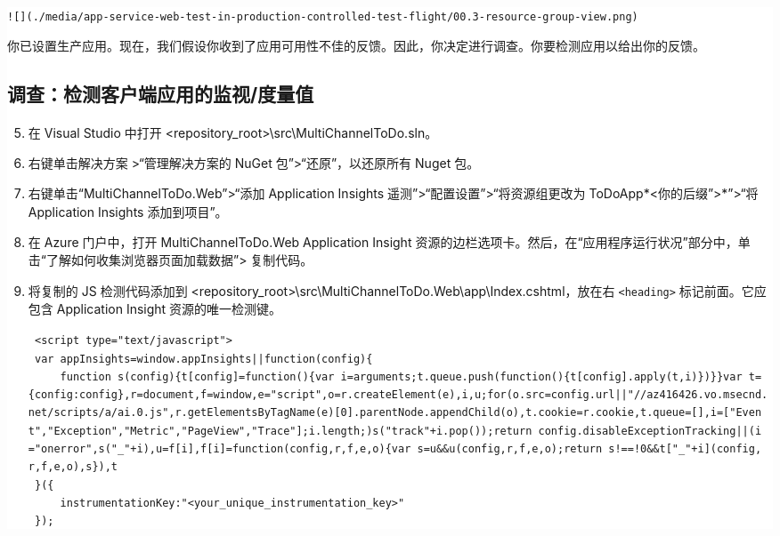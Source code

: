 	![](./media/app-service-web-test-in-production-controlled-test-flight/00.3-resource-group-view.png)

你已设置生产应用。现在，我们假设你收到了应用可用性不佳的反馈。因此，你决定进行调查。你要检测应用以给出你的反馈。

## 调查：检测客户端应用的监视/度量值

5. 在 Visual Studio 中打开 &lt;repository\_root>\\src\\MultiChannelToDo.sln。
6. 右键单击解决方案 >“管理解决方案的 NuGet 包”>“还原”，以还原所有 Nuget 包。
6. 右键单击“MultiChannelToDo.Web”>“添加 Application Insights 遥测”>“配置设置”>“将资源组更改为 ToDoApp*&lt;你的后缀”>*”>“将 Application Insights 添加到项目”。
7. 在 Azure 门户中，打开 MultiChannelToDo.Web Application Insight 资源的边栏选项卡。然后，在“应用程序运行状况”部分中，单击“了解如何收集浏览器页面加载数据”> 复制代码。
7. 将复制的 JS 检测代码添加到 &lt;repository\_root>\\src\\MultiChannelToDo.Web\\app\\Index.cshtml，放在右 `<heading>` 标记前面。它应包含 Application Insight 资源的唯一检测键。

        <script type="text/javascript">
        var appInsights=window.appInsights||function(config){
            function s(config){t[config]=function(){var i=arguments;t.queue.push(function(){t[config].apply(t,i)})}}var t={config:config},r=document,f=window,e="script",o=r.createElement(e),i,u;for(o.src=config.url||"//az416426.vo.msecnd.net/scripts/a/ai.0.js",r.getElementsByTagName(e)[0].parentNode.appendChild(o),t.cookie=r.cookie,t.queue=[],i=["Event","Exception","Metric","PageView","Trace"];i.length;)s("track"+i.pop());return config.disableExceptionTracking||(i="onerror",s("_"+i),u=f[i],f[i]=function(config,r,f,e,o){var s=u&&u(config,r,f,e,o);return s!==!0&&t["_"+i](config,r,f,e,o),s}),t
        }({
            instrumentationKey:"<your_unique_instrumentation_key>"
        });
